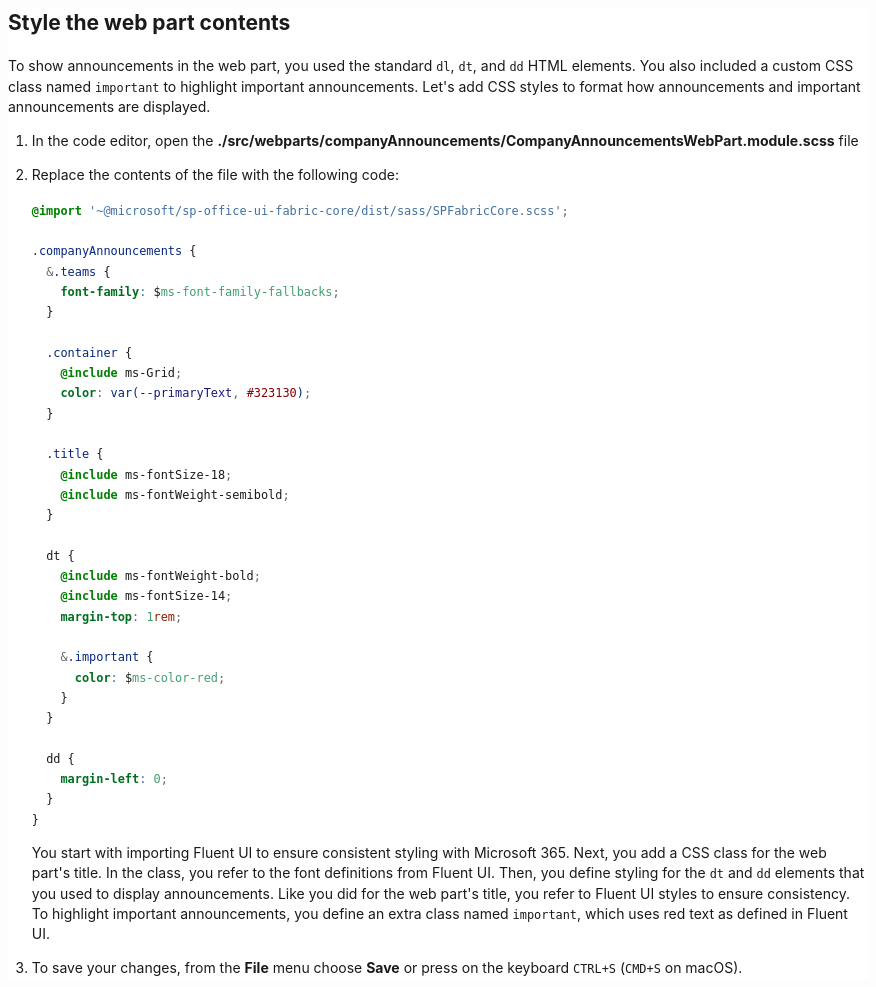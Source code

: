 ## Style the web part contents

To show announcements in the web part, you used the standard `dl`, `dt`, and `dd` HTML elements. You also included a custom CSS class named `important` to highlight important announcements. Let's add CSS styles to format how announcements and important announcements are displayed.

1. In the code editor, open the **./src/webparts/companyAnnouncements/CompanyAnnouncementsWebPart.module.scss** file
1. Replace the contents of the file with the following code:

   ```css
   @import '~@microsoft/sp-office-ui-fabric-core/dist/sass/SPFabricCore.scss';
   
   .companyAnnouncements {
     &.teams {
       font-family: $ms-font-family-fallbacks;
     }
   
     .container {
       @include ms-Grid;
       color: var(--primaryText, #323130);
     }
   
     .title {
       @include ms-fontSize-18;
       @include ms-fontWeight-semibold;
     }
   
     dt {
       @include ms-fontWeight-bold;
       @include ms-fontSize-14;
       margin-top: 1rem;
   
       &.important {
         color: $ms-color-red;
       }
     }
   
     dd {
       margin-left: 0;
     }
   }
   ```

   You start with importing Fluent UI to ensure consistent styling with Microsoft 365. Next, you add a CSS class for the web part's title. In the class, you refer to the font definitions from Fluent UI. Then, you define styling for the `dt` and `dd` elements that you used to display announcements. Like you did for the web part's title, you refer to Fluent UI styles to ensure consistency. To highlight important announcements, you define an extra class named `important`, which uses red text as defined in Fluent UI.
1. To save your changes, from the **File** menu choose **Save** or press on the keyboard `CTRL+S` (`CMD+S` on macOS).
